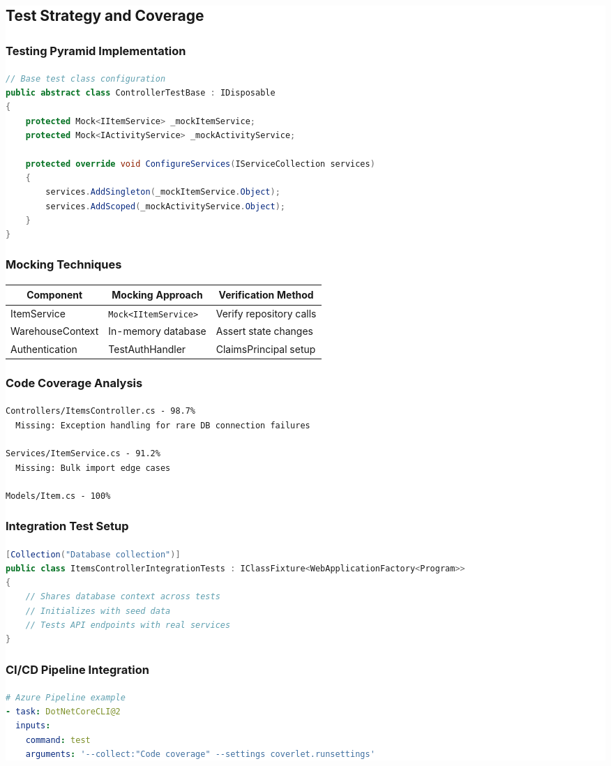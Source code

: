 ## Test Strategy and Coverage

### Testing Pyramid Implementation
```csharp
// Base test class configuration
public abstract class ControllerTestBase : IDisposable
{
    protected Mock<IItemService> _mockItemService;
    protected Mock<IActivityService> _mockActivityService;
    
    protected override void ConfigureServices(IServiceCollection services)
    {
        services.AddSingleton(_mockItemService.Object);
        services.AddScoped(_mockActivityService.Object);
    }
}
```

### Mocking Techniques
| Component | Mocking Approach | Verification Method |
|-----------|------------------|---------------------|
| ItemService | `Mock<IItemService>` | Verify repository calls |
| WarehouseContext | In-memory database | Assert state changes |
| Authentication | TestAuthHandler | ClaimsPrincipal setup |

### Code Coverage Analysis
```text
Controllers/ItemsController.cs - 98.7%
  Missing: Exception handling for rare DB connection failures

Services/ItemService.cs - 91.2%
  Missing: Bulk import edge cases

Models/Item.cs - 100%
```

### Integration Test Setup
```csharp
[Collection("Database collection")]
public class ItemsControllerIntegrationTests : IClassFixture<WebApplicationFactory<Program>>
{
    // Shares database context across tests
    // Initializes with seed data
    // Tests API endpoints with real services
}
```

### CI/CD Pipeline Integration
```yaml
# Azure Pipeline example
- task: DotNetCoreCLI@2
  inputs:
    command: test
    arguments: '--collect:"Code coverage" --settings coverlet.runsettings'
```
